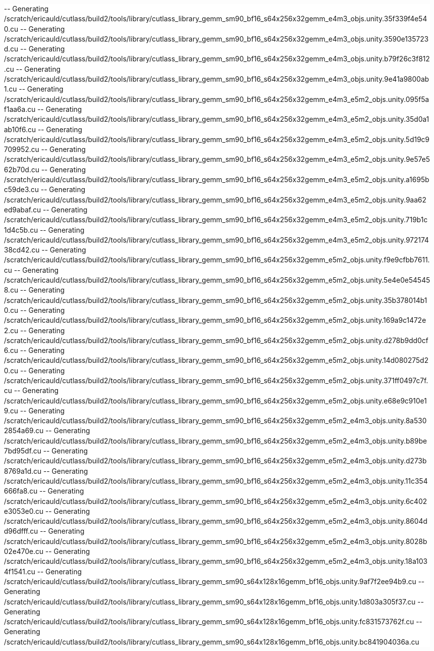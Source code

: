 -- Generating /scratch/ericauld/cutlass/build2/tools/library/cutlass_library_gemm_sm90_bf16_s64x256x32gemm_e4m3_objs.unity.35f339f4e540.cu
-- Generating /scratch/ericauld/cutlass/build2/tools/library/cutlass_library_gemm_sm90_bf16_s64x256x32gemm_e4m3_objs.unity.3590e135723d.cu
-- Generating /scratch/ericauld/cutlass/build2/tools/library/cutlass_library_gemm_sm90_bf16_s64x256x32gemm_e4m3_objs.unity.b79f26c3f812.cu
-- Generating /scratch/ericauld/cutlass/build2/tools/library/cutlass_library_gemm_sm90_bf16_s64x256x32gemm_e4m3_objs.unity.9e41a9800ab1.cu
-- Generating /scratch/ericauld/cutlass/build2/tools/library/cutlass_library_gemm_sm90_bf16_s64x256x32gemm_e4m3_e5m2_objs.unity.095f5af1aa6a.cu
-- Generating /scratch/ericauld/cutlass/build2/tools/library/cutlass_library_gemm_sm90_bf16_s64x256x32gemm_e4m3_e5m2_objs.unity.35d0a1ab10f6.cu
-- Generating /scratch/ericauld/cutlass/build2/tools/library/cutlass_library_gemm_sm90_bf16_s64x256x32gemm_e4m3_e5m2_objs.unity.5d19c9709952.cu
-- Generating /scratch/ericauld/cutlass/build2/tools/library/cutlass_library_gemm_sm90_bf16_s64x256x32gemm_e4m3_e5m2_objs.unity.9e57e562b70d.cu
-- Generating /scratch/ericauld/cutlass/build2/tools/library/cutlass_library_gemm_sm90_bf16_s64x256x32gemm_e4m3_e5m2_objs.unity.a1695bc59de3.cu
-- Generating /scratch/ericauld/cutlass/build2/tools/library/cutlass_library_gemm_sm90_bf16_s64x256x32gemm_e4m3_e5m2_objs.unity.9aa62ed9abaf.cu
-- Generating /scratch/ericauld/cutlass/build2/tools/library/cutlass_library_gemm_sm90_bf16_s64x256x32gemm_e4m3_e5m2_objs.unity.719b1c1d4c5b.cu
-- Generating /scratch/ericauld/cutlass/build2/tools/library/cutlass_library_gemm_sm90_bf16_s64x256x32gemm_e4m3_e5m2_objs.unity.97217438cd42.cu
-- Generating /scratch/ericauld/cutlass/build2/tools/library/cutlass_library_gemm_sm90_bf16_s64x256x32gemm_e5m2_objs.unity.f9e9cfbb7611.cu
-- Generating /scratch/ericauld/cutlass/build2/tools/library/cutlass_library_gemm_sm90_bf16_s64x256x32gemm_e5m2_objs.unity.5e4e0e545458.cu
-- Generating /scratch/ericauld/cutlass/build2/tools/library/cutlass_library_gemm_sm90_bf16_s64x256x32gemm_e5m2_objs.unity.35b378014b10.cu
-- Generating /scratch/ericauld/cutlass/build2/tools/library/cutlass_library_gemm_sm90_bf16_s64x256x32gemm_e5m2_objs.unity.169a9c1472e2.cu
-- Generating /scratch/ericauld/cutlass/build2/tools/library/cutlass_library_gemm_sm90_bf16_s64x256x32gemm_e5m2_objs.unity.d278b9dd0cf6.cu
-- Generating /scratch/ericauld/cutlass/build2/tools/library/cutlass_library_gemm_sm90_bf16_s64x256x32gemm_e5m2_objs.unity.14d080275d20.cu
-- Generating /scratch/ericauld/cutlass/build2/tools/library/cutlass_library_gemm_sm90_bf16_s64x256x32gemm_e5m2_objs.unity.371ff0497c7f.cu
-- Generating /scratch/ericauld/cutlass/build2/tools/library/cutlass_library_gemm_sm90_bf16_s64x256x32gemm_e5m2_objs.unity.e68e9c910e19.cu
-- Generating /scratch/ericauld/cutlass/build2/tools/library/cutlass_library_gemm_sm90_bf16_s64x256x32gemm_e5m2_e4m3_objs.unity.8a5302854a69.cu
-- Generating /scratch/ericauld/cutlass/build2/tools/library/cutlass_library_gemm_sm90_bf16_s64x256x32gemm_e5m2_e4m3_objs.unity.b89be7bd95df.cu
-- Generating /scratch/ericauld/cutlass/build2/tools/library/cutlass_library_gemm_sm90_bf16_s64x256x32gemm_e5m2_e4m3_objs.unity.d273b8769a1d.cu
-- Generating /scratch/ericauld/cutlass/build2/tools/library/cutlass_library_gemm_sm90_bf16_s64x256x32gemm_e5m2_e4m3_objs.unity.11c354666fa8.cu
-- Generating /scratch/ericauld/cutlass/build2/tools/library/cutlass_library_gemm_sm90_bf16_s64x256x32gemm_e5m2_e4m3_objs.unity.6c402e3053e0.cu
-- Generating /scratch/ericauld/cutlass/build2/tools/library/cutlass_library_gemm_sm90_bf16_s64x256x32gemm_e5m2_e4m3_objs.unity.8604dd96dfff.cu
-- Generating /scratch/ericauld/cutlass/build2/tools/library/cutlass_library_gemm_sm90_bf16_s64x256x32gemm_e5m2_e4m3_objs.unity.8028b02e470e.cu
-- Generating /scratch/ericauld/cutlass/build2/tools/library/cutlass_library_gemm_sm90_bf16_s64x256x32gemm_e5m2_e4m3_objs.unity.18a1034f1541.cu
-- Generating /scratch/ericauld/cutlass/build2/tools/library/cutlass_library_gemm_sm90_s64x128x16gemm_bf16_objs.unity.9af7f2ee94b9.cu
-- Generating /scratch/ericauld/cutlass/build2/tools/library/cutlass_library_gemm_sm90_s64x128x16gemm_bf16_objs.unity.1d803a305f37.cu
-- Generating /scratch/ericauld/cutlass/build2/tools/library/cutlass_library_gemm_sm90_s64x128x16gemm_bf16_objs.unity.fc831573762f.cu
-- Generating /scratch/ericauld/cutlass/build2/tools/library/cutlass_library_gemm_sm90_s64x128x16gemm_bf16_objs.unity.bc841904036a.cu